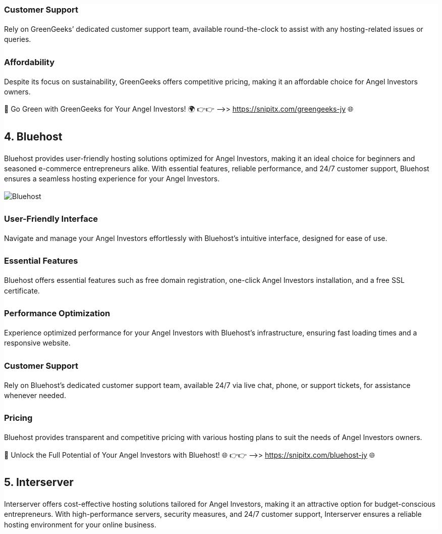 ### Customer Support
Rely on GreenGeeks’ dedicated customer support team, available round-the-clock to assist with any hosting-related issues or queries.

### Affordability
Despite its focus on sustainability, GreenGeeks offers competitive pricing, making it an affordable choice for Angel Investors owners.

🌿 Go Green with GreenGeeks for Your Angel Investors! 🌍
👉👉 -->> https://snipitx.com/greengeeks-jy 🌐

## 4. Bluehost

Bluehost provides user-friendly hosting solutions optimized for Angel Investors, making it an ideal choice for beginners and seasoned e-commerce entrepreneurs alike. With essential features, reliable performance, and 24/7 customer support, Bluehost ensures a seamless hosting experience for your Angel Investors.

![Bluehost](https://i.imgur.com/PasFF9E.jpeg "Bluehost Hosting")

### User-Friendly Interface
Navigate and manage your Angel Investors effortlessly with Bluehost’s intuitive interface, designed for ease of use.

### Essential Features
Bluehost offers essential features such as free domain registration, one-click Angel Investors installation, and a free SSL certificate.

### Performance Optimization
Experience optimized performance for your Angel Investors with Bluehost’s infrastructure, ensuring fast loading times and a responsive website.

### Customer Support
Rely on Bluehost’s dedicated customer support team, available 24/7 via live chat, phone, or support tickets, for assistance whenever needed.

### Pricing
Bluehost provides transparent and competitive pricing with various hosting plans to suit the needs of Angel Investors owners.

🚀 Unlock the Full Potential of Your Angel Investors with Bluehost! 🌐
👉👉 -->> https://snipitx.com/bluehost-jy 🌐

## 5. Interserver

Interserver offers cost-effective hosting solutions tailored for Angel Investors, making it an attractive option for budget-conscious entrepreneurs. With high-performance servers, security measures, and 24/7 customer support, Interserver ensures a reliable hosting environment for your online business.
